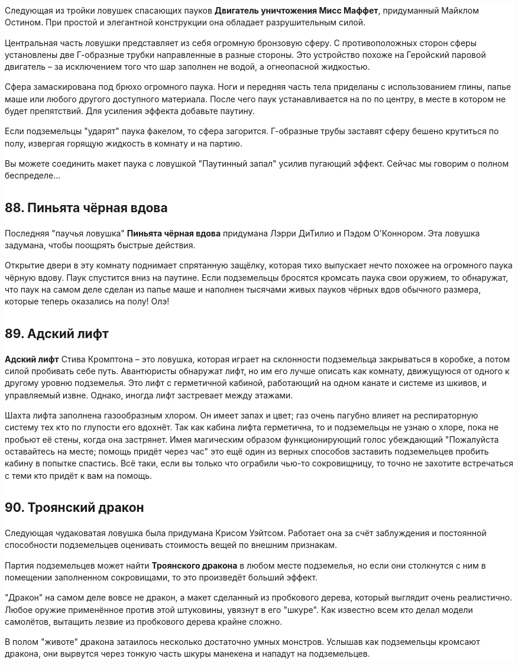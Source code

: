 Следующая из тройки ловушек спасающих пауков **Двигатель уничтожения Мисс Маффет**, придуманный Майклом Остином. При простой и элегантной конструкции она обладает разрушительным силой.

Центральная часть ловушки представляет из себя огромную бронзовую сферу. С противоположных сторон сферы установлены две Г-образные трубки направленные в разные стороны. Это устройство похоже на Геройский паровой двигатель – за исключением того что шар заполнен не водой, а огнеопасной жидкостью.

Сфера замаскирована под брюхо огромного паука. Ноги и передняя часть тела приделаны с использованием глины, папье маше или любого другого доступного материала. После чего паук устанавливается на по по центру, в месте в котором не будет препятствий. Для усиления эффекта добавьте паутину.

Если подземельцы "ударят" паука факелом, то сфера загорится. Г-образные трубы заставят сферу бешено крутиться по полу, извергая горящую жидкость в комнату и на партию.

Вы можете соединить макет паука с ловушкой "Паутинный запал" усилив пугающий эффект. Сейчас мы говорим о полном беспределе…

## 88\. Пиньята чёрная вдова

Последняя "паучья ловушка" **Пиньята чёрная вдова** придумана Лэрри ДиТилио и Пэдом О'Коннором. Эта ловушка задумана, чтобы поощрять быстрые действия.

Открытие двери в эту комнату поднимает спрятанную защёлку, которая тихо выпускает нечто похожее на огромного паука чёрную вдову. Паук спустится вниз на паутине. Если подземельцы бросятся кромсать паука свои оружием, то обнаружат, что паук на самом деле сделан из папье маше и наполнен тысячами живых пауков чёрных вдов обычного размера, которые теперь оказались на полу! Олэ!

## 89\. Адский лифт

**Адский лифт** Стива Кромптона – это ловушка, которая играет на склонности подземельца закрываться в коробке, а потом силой пробивать себе путь. Авантюристы обнаружат лифт, но им его лучше описать как комнату, движущуюся от одного к другому уровню подземелья. Это лифт с герметичной кабиной, работающий на одном канате и системе из шкивов, и управляемый извне. Однако, иногда лифт застревает между этажами.

Шахта лифта заполнена газообразным хлором. Он имеет запах и цвет; газ очень пагубно влияет на респираторную систему тех кто по глупости его вдохнёт. Так как кабина лифта герметична, то и подземельцы не узнаю о хлоре, пока не пробьют её стены, когда она застрянет. Имея магическим образом функционирующий голос убеждающий "Пожалуйста оставайтесь на месте; помощь придёт через час" это ещё один из верных способов заставить подземельцев пробить кабину в попытке спастись. Всё таки, если вы только что ограбили чью-то сокровищницу, то точно не захотите встречаться с теми кто придёт к вам на помощь.

## 90\. Троянский дракон

Следующая чудаковатая ловушка была придумана Крисом Уэйтсом. Работает она за счёт заблуждения и постоянной способности подземельцев оценивать стоимость вещей по внешним признакам.

Партия подземельцев может найти **Троянского дракона** в любом месте подземелья, но если они столкнутся с ним в помещении заполненном сокровищами, то это произведёт больший эффект.

"Дракон" на самом деле вовсе не дракон, а макет сделанный из пробкового дерева, который выглядит очень реалистично. Любое оружие применённое против этой штуковины, увязнут в его "шкуре". Как известно всем кто делал модели самолётов, вытащить лезвие из пробкового дерева крайне сложно.

В полом "животе" дракона затаилось несколько достаточно умных монстров. Услышав как подземельцы кромсают дракона, они вырвутся через тонкую часть шкуры манекена и нападут на подземельцев.
